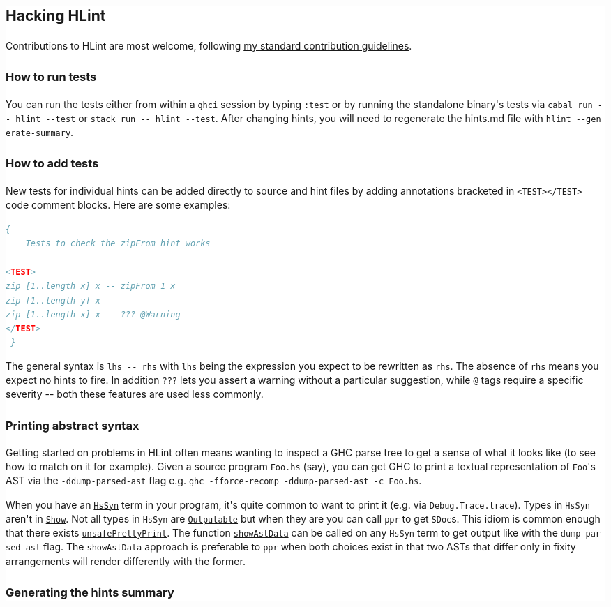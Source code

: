 ## Hacking HLint

Contributions to HLint are most welcome, following [my standard contribution guidelines](https://github.com/ndmitchell/neil/blob/master/README.md#contributions).

### How to run tests

You can run the tests either from within a `ghci` session by typing `:test` or by running the standalone binary's tests via `cabal run -- hlint --test` or `stack run -- hlint --test`. After changing hints, you will need to regenerate the [hints.md](hints.md) file with `hlint --generate-summary`.

### How to add tests

New tests for individual hints can be added directly to source and hint files by adding annotations bracketed in `<TEST></TEST>` code comment blocks. Here are some examples:

```haskell
{-
    Tests to check the zipFrom hint works

<TEST>
zip [1..length x] x -- zipFrom 1 x
zip [1..length y] x
zip [1..length x] x -- ??? @Warning
</TEST>
-}
```

The general syntax is `lhs -- rhs` with `lhs` being the expression you expect to be rewritten as `rhs`. The absence of `rhs` means you expect no hints to fire. In addition `???` lets you assert a warning without a particular suggestion, while `@` tags require a specific severity -- both these features are used less commonly.

### Printing abstract syntax

Getting started on problems in HLint often means wanting to inspect a GHC parse tree to get a sense of what it looks like (to see how to match on it for example). Given a source program `Foo.hs` (say), you can get GHC to print a textual representation of `Foo`'s AST via the `-ddump-parsed-ast` flag e.g. `ghc -fforce-recomp -ddump-parsed-ast -c Foo.hs`.

When you have an [`HsSyn`](https://gitlab.haskell.org/ghc/ghc/-/wikis/commentary/compiler/hs-syn-type) term in your program, it's quite common to want to print it (e.g. via `Debug.Trace.trace`). Types in `HsSyn` aren't in [`Show`](https://hoogle.haskell.org/?hoogle=Show). Not all types in `HsSyn` are [`Outputable`](https://hoogle.haskell.org/?hoogle=Outputable) but when they are you can call `ppr` to get `SDoc`s. This idiom is common enough that there exists [`unsafePrettyPrint`](https://hackage.haskell.org/package/ghc-lib-parser-ex-8.10.0.16/docs/Language-Haskell-GhclibParserEx-GHC-Utils-Outputable.html#v:unsafePrettyPrint). The function [`showAstData`](https://hoogle.haskell.org/?hoogle=showAstData) can be called on any `HsSyn` term to get output like with the `dump-parsed-ast` flag. The `showAstData` approach is preferable to `ppr` when both choices exist in that two ASTs that differ only in fixity arrangements will render differently with the former.

### Generating the hints summary
